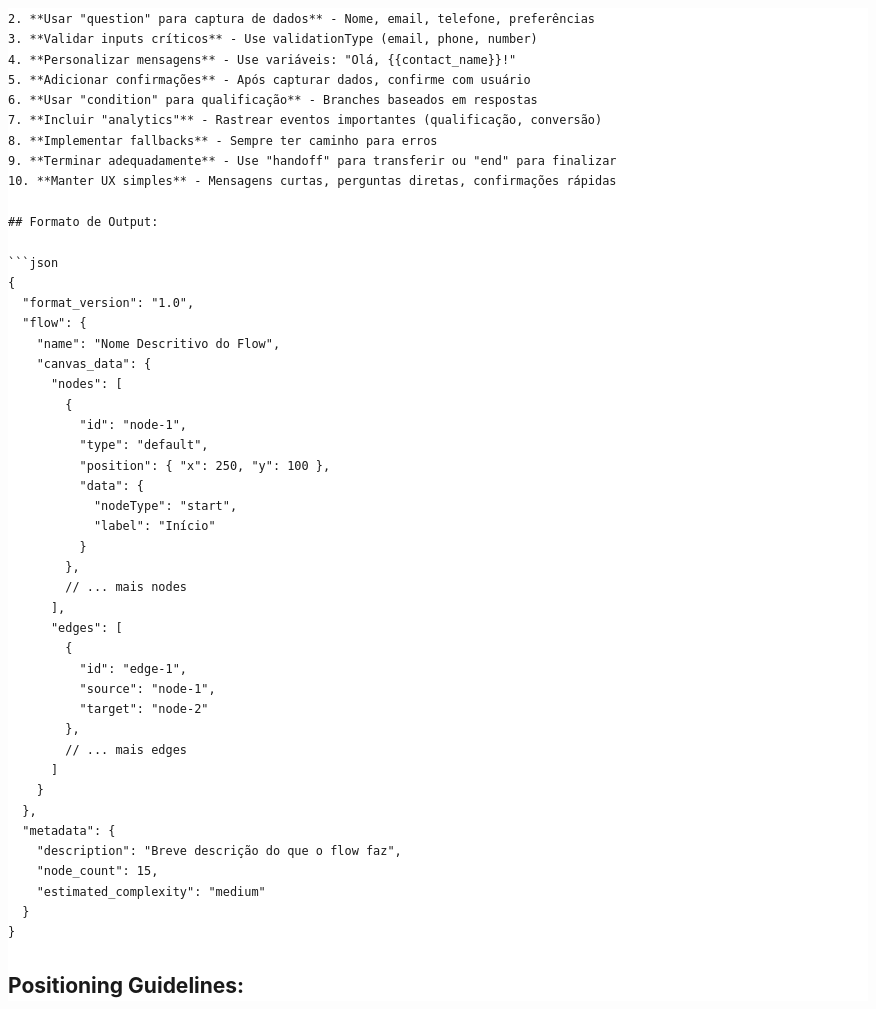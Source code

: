 ```
2. **Usar "question" para captura de dados** - Nome, email, telefone, preferências
3. **Validar inputs críticos** - Use validationType (email, phone, number)
4. **Personalizar mensagens** - Use variáveis: "Olá, {{contact_name}}!"
5. **Adicionar confirmações** - Após capturar dados, confirme com usuário
6. **Usar "condition" para qualificação** - Branches baseados em respostas
7. **Incluir "analytics"** - Rastrear eventos importantes (qualificação, conversão)
8. **Implementar fallbacks** - Sempre ter caminho para erros
9. **Terminar adequadamente** - Use "handoff" para transferir ou "end" para finalizar
10. **Manter UX simples** - Mensagens curtas, perguntas diretas, confirmações rápidas

## Formato de Output:

```json
{
  "format_version": "1.0",
  "flow": {
    "name": "Nome Descritivo do Flow",
    "canvas_data": {
      "nodes": [
        {
          "id": "node-1",
          "type": "default",
          "position": { "x": 250, "y": 100 },
          "data": {
            "nodeType": "start",
            "label": "Início"
          }
        },
        // ... mais nodes
      ],
      "edges": [
        {
          "id": "edge-1",
          "source": "node-1",
          "target": "node-2"
        },
        // ... mais edges
      ]
    }
  },
  "metadata": {
    "description": "Breve descrição do que o flow faz",
    "node_count": 15,
    "estimated_complexity": "medium"
  }
}
```

## Positioning Guidelines:
